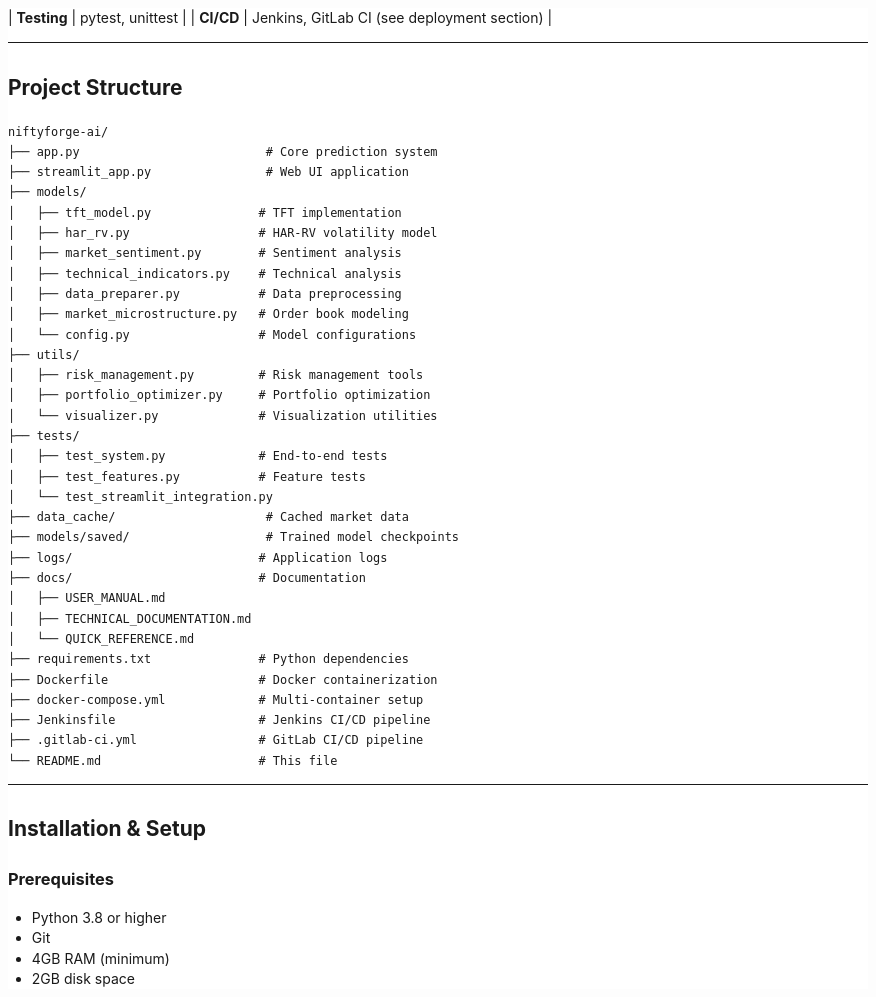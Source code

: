 | **Testing** | pytest, unittest |
| **CI/CD** | Jenkins, GitLab CI (see deployment section) |

---

## Project Structure

```
niftyforge-ai/
├── app.py                          # Core prediction system
├── streamlit_app.py                # Web UI application
├── models/
│   ├── tft_model.py               # TFT implementation
│   ├── har_rv.py                  # HAR-RV volatility model
│   ├── market_sentiment.py        # Sentiment analysis
│   ├── technical_indicators.py    # Technical analysis
│   ├── data_preparer.py           # Data preprocessing
│   ├── market_microstructure.py   # Order book modeling
│   └── config.py                  # Model configurations
├── utils/
│   ├── risk_management.py         # Risk management tools
│   ├── portfolio_optimizer.py     # Portfolio optimization
│   └── visualizer.py              # Visualization utilities
├── tests/
│   ├── test_system.py             # End-to-end tests
│   ├── test_features.py           # Feature tests
│   └── test_streamlit_integration.py
├── data_cache/                     # Cached market data
├── models/saved/                   # Trained model checkpoints
├── logs/                          # Application logs
├── docs/                          # Documentation
│   ├── USER_MANUAL.md
│   ├── TECHNICAL_DOCUMENTATION.md
│   └── QUICK_REFERENCE.md
├── requirements.txt               # Python dependencies
├── Dockerfile                     # Docker containerization
├── docker-compose.yml             # Multi-container setup
├── Jenkinsfile                    # Jenkins CI/CD pipeline
├── .gitlab-ci.yml                 # GitLab CI/CD pipeline
└── README.md                      # This file
```

---

##  Installation & Setup

### Prerequisites
- Python 3.8 or higher
- Git
- 4GB RAM (minimum)
- 2GB disk space
